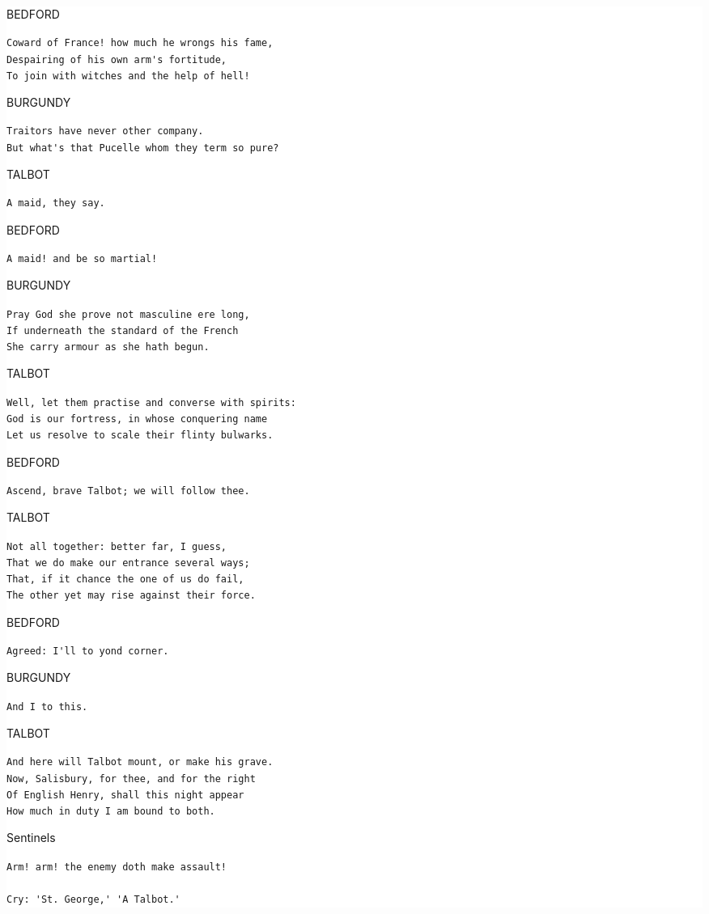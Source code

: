 BEDFORD

    Coward of France! how much he wrongs his fame,
    Despairing of his own arm's fortitude,
    To join with witches and the help of hell!

BURGUNDY

    Traitors have never other company.
    But what's that Pucelle whom they term so pure?

TALBOT

    A maid, they say.

BEDFORD

    A maid! and be so martial!

BURGUNDY

    Pray God she prove not masculine ere long,
    If underneath the standard of the French
    She carry armour as she hath begun.

TALBOT

    Well, let them practise and converse with spirits:
    God is our fortress, in whose conquering name
    Let us resolve to scale their flinty bulwarks.

BEDFORD

    Ascend, brave Talbot; we will follow thee.

TALBOT

    Not all together: better far, I guess,
    That we do make our entrance several ways;
    That, if it chance the one of us do fail,
    The other yet may rise against their force.

BEDFORD

    Agreed: I'll to yond corner.

BURGUNDY

    And I to this.

TALBOT

    And here will Talbot mount, or make his grave.
    Now, Salisbury, for thee, and for the right
    Of English Henry, shall this night appear
    How much in duty I am bound to both.

Sentinels

    Arm! arm! the enemy doth make assault!

    Cry: 'St. George,' 'A Talbot.'
